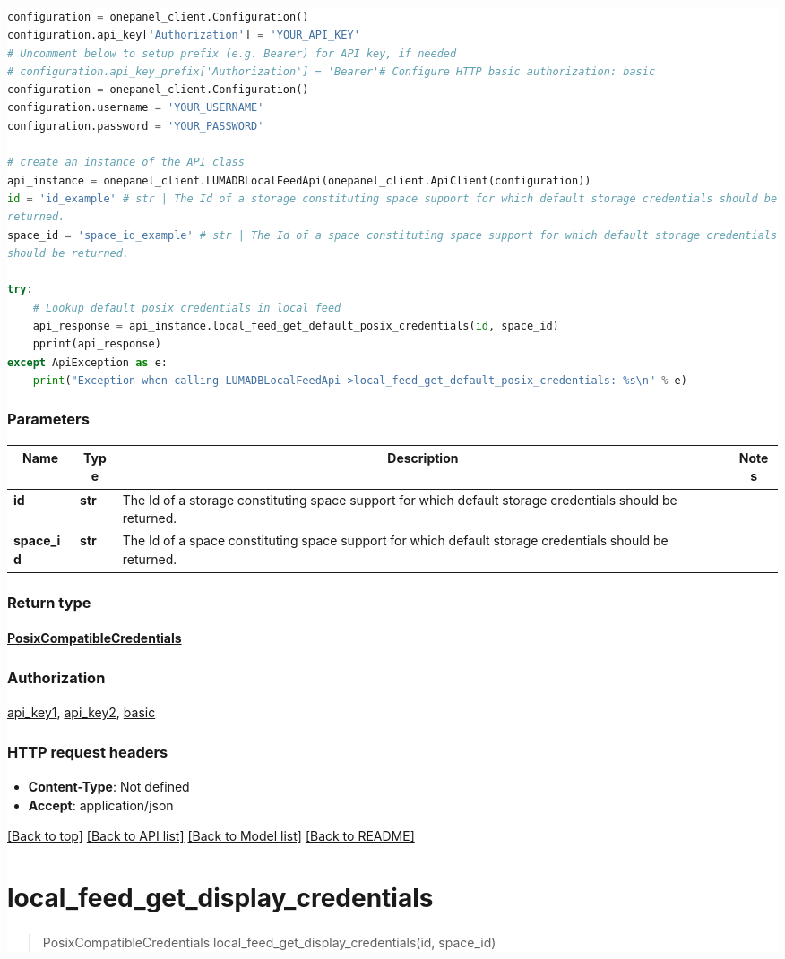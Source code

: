 ```python
configuration = onepanel_client.Configuration()
configuration.api_key['Authorization'] = 'YOUR_API_KEY'
# Uncomment below to setup prefix (e.g. Bearer) for API key, if needed
# configuration.api_key_prefix['Authorization'] = 'Bearer'# Configure HTTP basic authorization: basic
configuration = onepanel_client.Configuration()
configuration.username = 'YOUR_USERNAME'
configuration.password = 'YOUR_PASSWORD'

# create an instance of the API class
api_instance = onepanel_client.LUMADBLocalFeedApi(onepanel_client.ApiClient(configuration))
id = 'id_example' # str | The Id of a storage constituting space support for which default storage credentials should be returned. 
space_id = 'space_id_example' # str | The Id of a space constituting space support for which default storage credentials should be returned. 

try:
    # Lookup default posix credentials in local feed
    api_response = api_instance.local_feed_get_default_posix_credentials(id, space_id)
    pprint(api_response)
except ApiException as e:
    print("Exception when calling LUMADBLocalFeedApi->local_feed_get_default_posix_credentials: %s\n" % e)
```

### Parameters

Name | Type | Description  | Notes
------------- | ------------- | ------------- | -------------
 **id** | **str**| The Id of a storage constituting space support for which default storage credentials should be returned.  | 
 **space_id** | **str**| The Id of a space constituting space support for which default storage credentials should be returned.  | 

### Return type

[**PosixCompatibleCredentials**](PosixCompatibleCredentials.md)

### Authorization

[api_key1](../README.md#api_key1), [api_key2](../README.md#api_key2), [basic](../README.md#basic)

### HTTP request headers

 - **Content-Type**: Not defined
 - **Accept**: application/json

[[Back to top]](#) [[Back to API list]](../README.md#documentation-for-api-endpoints) [[Back to Model list]](../README.md#documentation-for-models) [[Back to README]](../README.md)

# **local_feed_get_display_credentials**
> PosixCompatibleCredentials local_feed_get_display_credentials(id, space_id)
